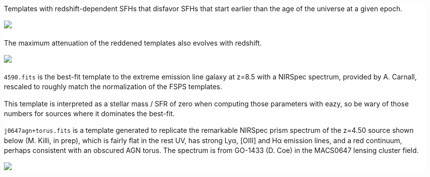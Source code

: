 Templates with redshift-dependent SFHs that disfavor SFHs that start earlier 
than the age of the universe at a given epoch.  

<img src=https://github.com/gbrammer/eazy-photoz/blob/master/templates/sfhz/corr_sfhz_zdependence.png width=60%/>

The maximum attenuation of the reddened templates also evolves with redshift.

<img src=https://github.com/gbrammer/eazy-photoz/blob/master/templates/sfhz/corr_sfhz_parameters.png width=60%/>

`4590.fits` is the best-fit template to the extreme emission line galaxy
at z=8.5 with a NIRSpec spectrum, provided by A. Carnall, rescaled to roughly
match the normalization of the FSPS templates.

This template is interpreted as a stellar mass / SFR of zero when computing 
those parameters with eazy, so be wary of those numbers for sources where it
dominates the best-fit.

`j0647agn+torus.fits` is a template generated to replicate the remarkable NIRSpec prism spectrum
of the z=4.50 source shown below (M. Killi, in prep), which is fairly flat in the rest UV,
has strong Ly&alpha;, [OIII] and H&alpha; emission lines, and a red continuum, perhaps consistent
with an obscured AGN torus.  The spectrum is from GO-1433 (D. Coe) in the MACS0647 lensing cluster field.

<img src=https://github.com/gbrammer/eazy-photoz/blob/master/templates/sfhz/macsj0647-v1_prism-clear_1433_1045.fnu.png width=60%/>
